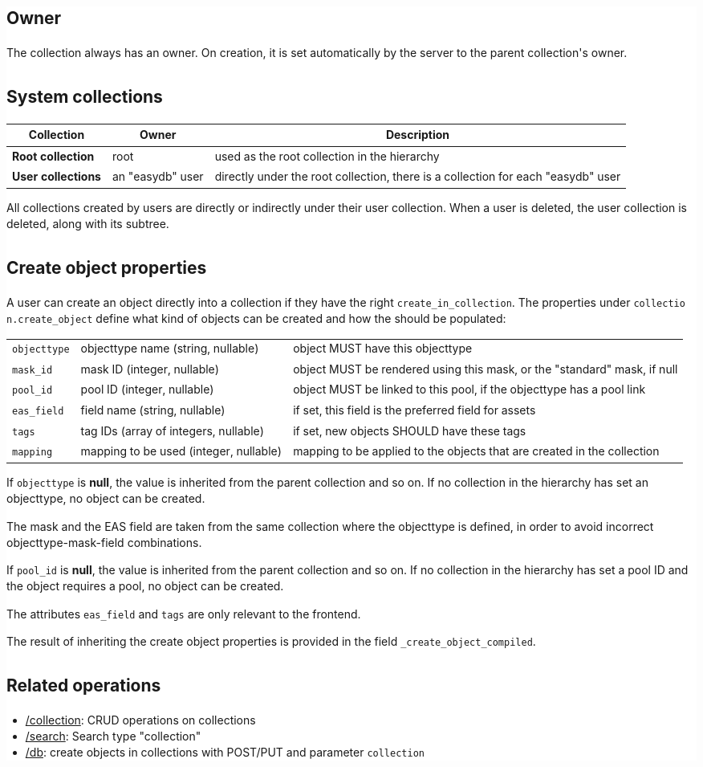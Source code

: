 ## Owner

The collection always has an owner. On creation, it is set automatically by the server to the parent collection's owner.

## System collections

| Collection | Owner | Description |
|----------------------|------------------|-------------------|
| **Root collection**  | root             | used as the root collection in the hierarchy |
| **User collections** | an "easydb" user | directly under the root collection, there is a collection for each "easydb" user |

All collections created by users are directly or indirectly under their user collection. When a user is deleted, the user collection is deleted, along with
its subtree.

## Create object properties

A user can create an object directly into a collection if they have the right `create_in_collection`.
The properties under `collection.create_object` define what kind of objects can be created and how the should be populated:

|  |  |  |
|---|---|---|
| `objecttype` | objecttype name (string, nullable)     | object MUST have this objecttype |
| `mask_id`    | mask ID (integer, nullable)            | object MUST be rendered using this mask, or the "standard" mask, if null |
| `pool_id`    | pool ID (integer, nullable)            | object MUST be linked to this pool, if the objecttype has a pool link |
| `eas_field`  | field name (string, nullable)          | if set, this field is the preferred field for assets |
| `tags`       | tag IDs (array of integers, nullable)  | if set, new objects SHOULD have these tags |
| `mapping`    | mapping to be used (integer, nullable) | mapping to be applied to the objects that are created in the collection |

If `objecttype` is **null**, the value is inherited from the parent collection and so on.
If no collection in the hierarchy has set an objecttype, no object can be created.

The mask and the EAS field are taken from the same collection where the objecttype is defined,
in order to avoid incorrect objecttype-mask-field combinations.

If `pool_id` is **null**, the value is inherited from the parent collection and so on.
If no collection in the hierarchy has set a pool ID and the object requires a pool, no object can be created.

The attributes `eas_field` and `tags` are only relevant to the frontend.

The result of inheriting the create object properties is provided in the field `_create_object_compiled`.

## Related operations

- [/collection](/en/technical/api/collection): CRUD operations on collections
- [/search](/en/technical/api/search): Search type "collection"
- [/db](/en/technical/api/db): create objects in collections with POST/PUT and parameter `collection`
